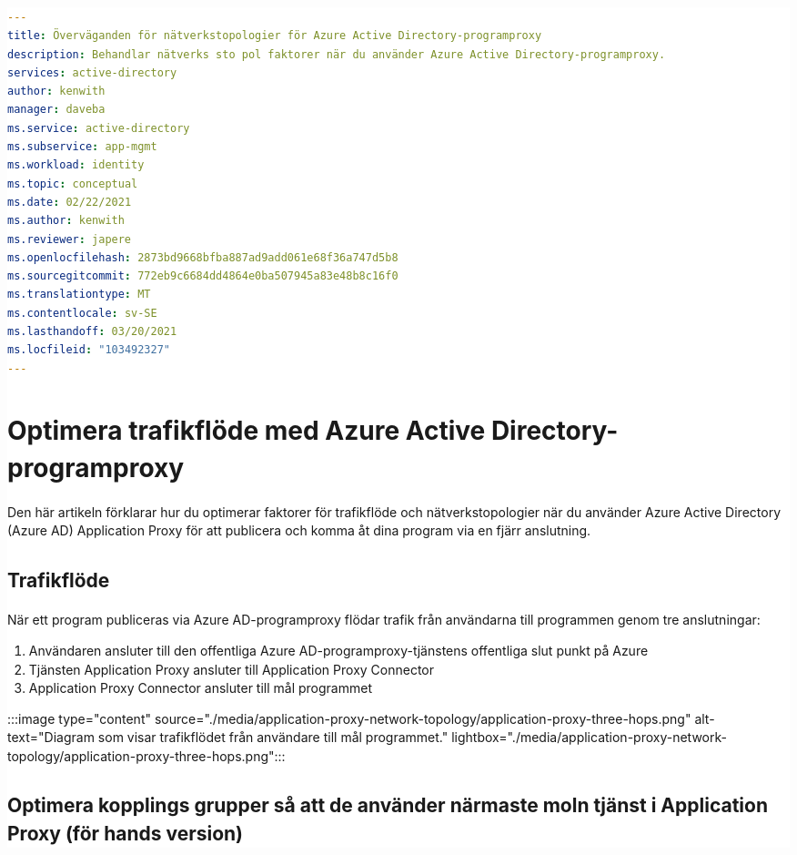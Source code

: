 ```yaml
---
title: Överväganden för nätverkstopologier för Azure Active Directory-programproxy
description: Behandlar nätverks sto pol faktorer när du använder Azure Active Directory-programproxy.
services: active-directory
author: kenwith
manager: daveba
ms.service: active-directory
ms.subservice: app-mgmt
ms.workload: identity
ms.topic: conceptual
ms.date: 02/22/2021
ms.author: kenwith
ms.reviewer: japere
ms.openlocfilehash: 2873bd9668bfba887ad9add061e68f36a747d5b8
ms.sourcegitcommit: 772eb9c6684dd4864e0ba507945a83e48b8c16f0
ms.translationtype: MT
ms.contentlocale: sv-SE
ms.lasthandoff: 03/20/2021
ms.locfileid: "103492327"
---
```

# <a name="optimize-traffic-flow-with-azure-active-directory-application-proxy"></a>Optimera trafikflöde med Azure Active Directory-programproxy

Den här artikeln förklarar hur du optimerar faktorer för trafikflöde och nätverkstopologier när du använder Azure Active Directory (Azure AD) Application Proxy för att publicera och komma åt dina program via en fjärr anslutning.

## <a name="traffic-flow"></a>Trafikflöde

När ett program publiceras via Azure AD-programproxy flödar trafik från användarna till programmen genom tre anslutningar:

1. Användaren ansluter till den offentliga Azure AD-programproxy-tjänstens offentliga slut punkt på Azure
1. Tjänsten Application Proxy ansluter till Application Proxy Connector
1. Application Proxy Connector ansluter till mål programmet

:::image type="content" source="./media/application-proxy-network-topology/application-proxy-three-hops.png" alt-text="Diagram som visar trafikflödet från användare till mål programmet." lightbox="./media/application-proxy-network-topology/application-proxy-three-hops.png":::

## <a name="optimize-connector-groups-to-use-closest-application-proxy-cloud-service-preview"></a>Optimera kopplings grupper så att de använder närmaste moln tjänst i Application Proxy (för hands version)
